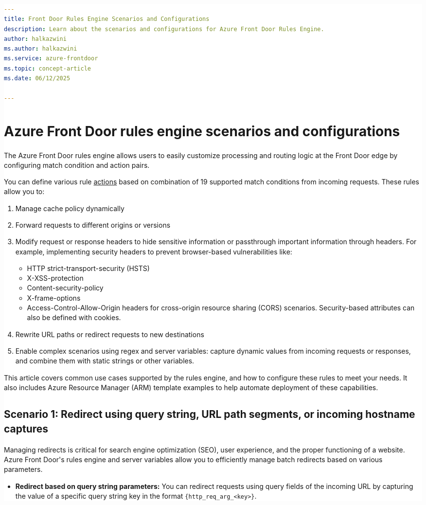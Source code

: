 ```yaml
---
title: Front Door Rules Engine Scenarios and Configurations
description: Learn about the scenarios and configurations for Azure Front Door Rules Engine.
author: halkazwini
ms.author: halkazwini
ms.service: azure-frontdoor
ms.topic: concept-article
ms.date: 06/12/2025

---
```


# Azure Front Door rules engine scenarios and configurations

The Azure Front Door rules engine allows users to easily customize processing and routing logic at the Front Door edge by configuring match condition and action pairs. 

You can define various rule [actions](front-door-rules-engine-actions.md) based on combination of 19 supported match conditions from incoming requests. These rules allow you to:

1.	Manage cache policy dynamically

1.	Forward requests to different origins or versions

1.	Modify request or response headers to hide sensitive information or passthrough important information through headers. For example, implementing security headers to prevent browser-based vulnerabilities like:
    - HTTP strict-transport-security (HSTS)
    - X-XSS-protection
    - Content-security-policy
    - X-frame-options
    - Access-Control-Allow-Origin headers for cross-origin resource sharing (CORS) scenarios.
    Security-based attributes can also be defined with cookies.

1.	Rewrite URL paths or redirect requests to new destinations

1.	Enable complex scenarios using regex and server variables: capture dynamic values from incoming requests or responses, and combine them with static strings or other variables.

This article covers common use cases supported by the rules engine, and how to configure these rules to meet your needs. It also includes Azure Resource Manager (ARM) template examples to help automate deployment of these capabilities.

## Scenario 1: Redirect using query string, URL path segments, or incoming hostname captures

Managing redirects is critical for search engine optimization (SEO), user experience, and the proper functioning of a website. Azure Front Door's rules engine and server variables allow you to efficiently manage batch redirects based on various parameters.

- **Redirect based on query string parameters:** You can redirect requests using query fields of the incoming URL by capturing the value of a specific query string key in the format `{http_req_arg_<key>}`.
    